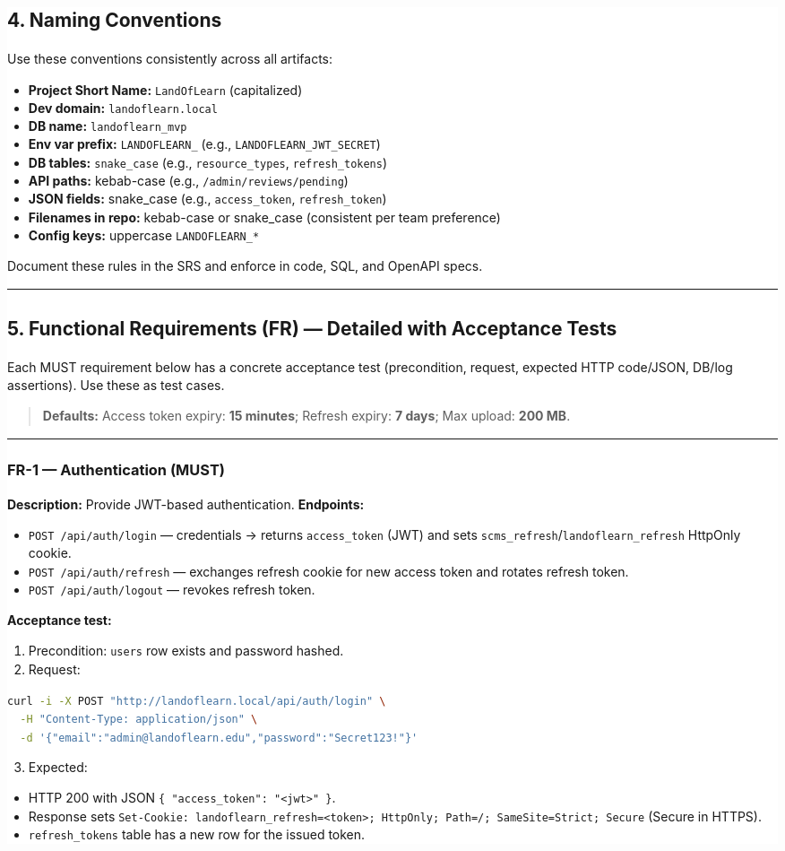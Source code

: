 
## 4. Naming Conventions

Use these conventions consistently across all artifacts:

* **Project Short Name:** `LandOfLearn` (capitalized)
* **Dev domain:** `landoflearn.local`
* **DB name:** `landoflearn_mvp`
* **Env var prefix:** `LANDOFLEARN_` (e.g., `LANDOFLEARN_JWT_SECRET`)
* **DB tables:** `snake_case` (e.g., `resource_types`, `refresh_tokens`)
* **API paths:** kebab-case (e.g., `/admin/reviews/pending`)
* **JSON fields:** snake\_case (e.g., `access_token`, `refresh_token`)
* **Filenames in repo:** kebab-case or snake\_case (consistent per team preference)
* **Config keys:** uppercase `LANDOFLEARN_*`

Document these rules in the SRS and enforce in code, SQL, and OpenAPI specs.

---

## 5. Functional Requirements (FR) — Detailed with Acceptance Tests

Each MUST requirement below has a concrete acceptance test (precondition, request, expected HTTP code/JSON, DB/log assertions). Use these as test cases.

> **Defaults:** Access token expiry: **15 minutes**; Refresh expiry: **7 days**; Max upload: **200 MB**.

---

### FR-1 — Authentication (MUST)

**Description:** Provide JWT-based authentication.
**Endpoints:**

* `POST /api/auth/login` — credentials → returns `access_token` (JWT) and sets `scms_refresh`/`landoflearn_refresh` HttpOnly cookie.
* `POST /api/auth/refresh` — exchanges refresh cookie for new access token and rotates refresh token.
* `POST /api/auth/logout` — revokes refresh token.

**Acceptance test:**

1. Precondition: `users` row exists and password hashed.
2. Request:

```bash
curl -i -X POST "http://landoflearn.local/api/auth/login" \
  -H "Content-Type: application/json" \
  -d '{"email":"admin@landoflearn.edu","password":"Secret123!"}'
```

3. Expected:

* HTTP 200 with JSON `{ "access_token": "<jwt>" }`.
* Response sets `Set-Cookie: landoflearn_refresh=<token>; HttpOnly; Path=/; SameSite=Strict; Secure` (Secure in HTTPS).
* `refresh_tokens` table has a new row for the issued token.
